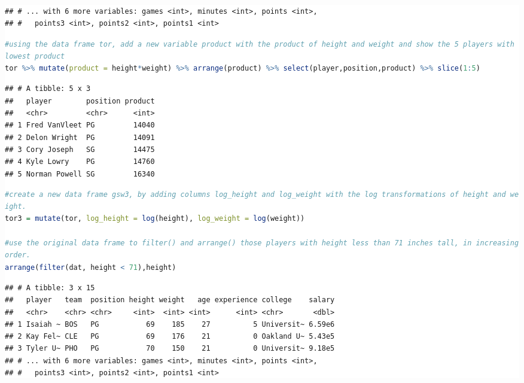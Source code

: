     ## # ... with 6 more variables: games <int>, minutes <int>, points <int>,
    ## #   points3 <int>, points2 <int>, points1 <int>

``` r
#using the data frame tor, add a new variable product with the product of height and weight and show the 5 players with lowest product
tor %>% mutate(product = height*weight) %>% arrange(product) %>% select(player,position,product) %>% slice(1:5)
```

    ## # A tibble: 5 x 3
    ##   player        position product
    ##   <chr>         <chr>      <int>
    ## 1 Fred VanVleet PG         14040
    ## 2 Delon Wright  PG         14091
    ## 3 Cory Joseph   SG         14475
    ## 4 Kyle Lowry    PG         14760
    ## 5 Norman Powell SG         16340

``` r
#create a new data frame gsw3, by adding columns log_height and log_weight with the log transformations of height and weight.
tor3 = mutate(tor, log_height = log(height), log_weight = log(weight))

#use the original data frame to filter() and arrange() those players with height less than 71 inches tall, in increasing order.
arrange(filter(dat, height < 71),height)
```

    ## # A tibble: 3 x 15
    ##   player   team  position height weight   age experience college    salary
    ##   <chr>    <chr> <chr>     <int>  <int> <int>      <int> <chr>       <dbl>
    ## 1 Isaiah ~ BOS   PG           69    185    27          5 Universit~ 6.59e6
    ## 2 Kay Fel~ CLE   PG           69    176    21          0 Oakland U~ 5.43e5
    ## 3 Tyler U~ PHO   PG           70    150    21          0 Universit~ 9.18e5
    ## # ... with 6 more variables: games <int>, minutes <int>, points <int>,
    ## #   points3 <int>, points2 <int>, points1 <int>

